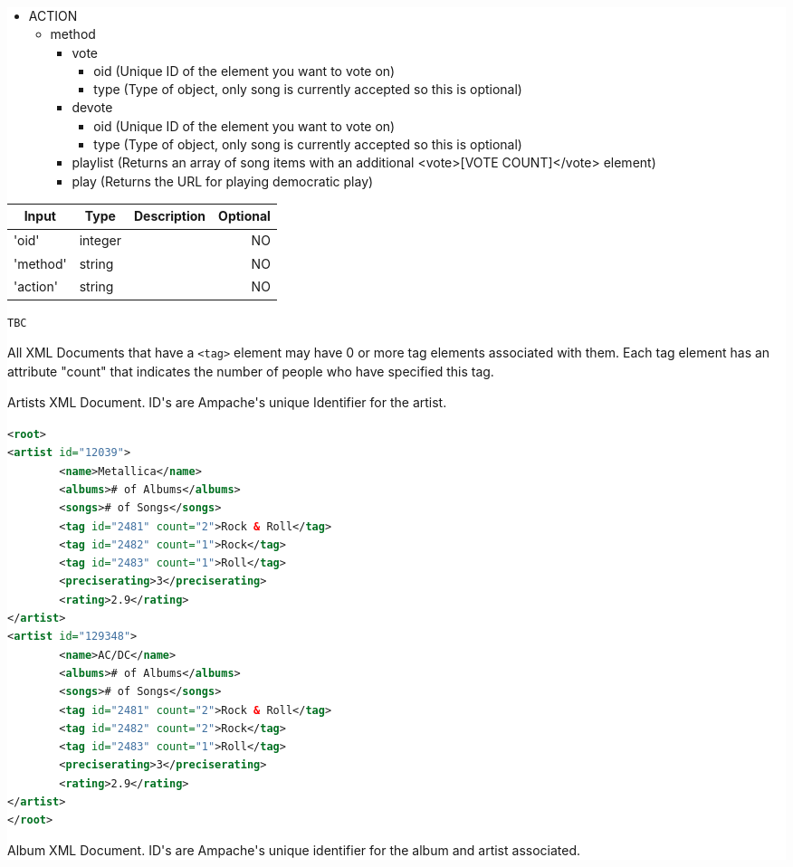 * ACTION
  * method
    * vote
      * oid (Unique ID of the element you want to vote on)
      * type (Type of object, only song is currently accepted so this is optional)
    * devote
      * oid (Unique ID of the element you want to vote on)
      * type (Type of object, only song is currently accepted so this is optional)
    * playlist (Returns an array of song items with an additional \<vote>[VOTE COUNT]\</vote> element)
    * play (Returns the URL for playing democratic play)

|Input   |Type|Description|Optional|
|--------|----|-----------|-------:|
|'oid'   |integer|           |NO      |
|'method'|string|           |NO      |
|'action'|string|           |NO      |

```XML
TBC
```

All XML Documents that have a ```<tag>``` element may have 0 or more tag elements associated with them. Each tag element has an attribute "count" that indicates the number of people who have specified this tag.

Artists XML Document. ID's are Ampache's unique Identifier for the artist.

```XML
<root>
<artist id="12039">
        <name>Metallica</name>
        <albums># of Albums</albums>
        <songs># of Songs</songs>
        <tag id="2481" count="2">Rock & Roll</tag>
        <tag id="2482" count="1">Rock</tag>
        <tag id="2483" count="1">Roll</tag>
        <preciserating>3</preciserating>
        <rating>2.9</rating>
</artist>
<artist id="129348">
        <name>AC/DC</name>
        <albums># of Albums</albums>
        <songs># of Songs</songs>
        <tag id="2481" count="2">Rock & Roll</tag>
        <tag id="2482" count="2">Rock</tag>
        <tag id="2483" count="1">Roll</tag>
        <preciserating>3</preciserating>
        <rating>2.9</rating>
</artist>
</root>
```

Album XML Document. ID's are Ampache's unique identifier for the album and artist associated.
